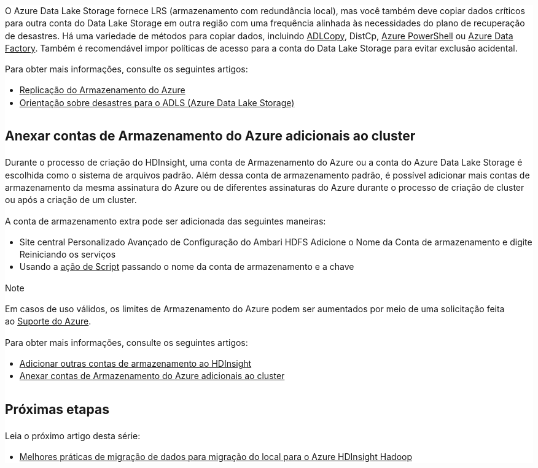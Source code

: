 O Azure Data Lake Storage fornece LRS (armazenamento com redundância local), mas você também deve copiar dados críticos para outra conta do Data Lake Storage em outra região com uma frequência alinhada às necessidades do plano de recuperação de desastres. Há uma variedade de métodos para copiar dados, incluindo [ADLCopy](../../data-lake-store/data-lake-store-copy-data-azure-storage-blob.md), DistCp, [Azure PowerShell](../../data-lake-store/data-lake-store-get-started-powershell.md) ou [Azure Data Factory](../../data-factory/connector-azure-data-lake-store.md). Também é recomendável impor políticas de acesso para a conta do Data Lake Storage para evitar exclusão acidental.

Para obter mais informações, consulte os seguintes artigos:

- [Replicação do Armazenamento do Azure](../../storage/common/storage-redundancy.md)
- [Orientação sobre desastres para o ADLS (Azure Data Lake Storage)](../../data-lake-store/data-lake-store-disaster-recovery-guidance.md)

## <a name="attach-additional-azure-storage-accounts-to-cluster"></a>Anexar contas de Armazenamento do Azure adicionais ao cluster

Durante o processo de criação do HDInsight, uma conta de Armazenamento do Azure ou a conta do Azure Data Lake Storage é escolhida como o sistema de arquivos padrão. Além dessa conta de armazenamento padrão, é possível adicionar mais contas de armazenamento da mesma assinatura do Azure ou de diferentes assinaturas do Azure durante o processo de criação de cluster ou após a criação de um cluster.

A conta de armazenamento extra pode ser adicionada das seguintes maneiras:
- Site central Personalizado Avançado de Configuração do Ambari HDFS Adicione o Nome da Conta de armazenamento e digite Reiniciando os serviços
- Usando a [ação de Script](../hdinsight-hadoop-add-storage.md) passando o nome da conta de armazenamento e a chave

> [!Note]
> Em casos de uso válidos, os limites de Armazenamento do Azure podem ser aumentados por meio de uma solicitação feita ao [Suporte do Azure](https://azure.microsoft.com/support/faq/).

Para obter mais informações, consulte os seguintes artigos:
- [Adicionar outras contas de armazenamento ao HDInsight](../hdinsight-hadoop-add-storage.md)
- [Anexar contas de Armazenamento do Azure adicionais ao cluster](https://blogs.msdn.microsoft.com/ashish/2016/08/25/hdinsight-attach-additional-azure-storage-accounts/)

## <a name="next-steps"></a>Próximas etapas

Leia o próximo artigo desta série:

- [Melhores práticas de migração de dados para migração do local para o Azure HDInsight Hadoop](apache-hadoop-on-premises-migration-best-practices-data-migration.md)